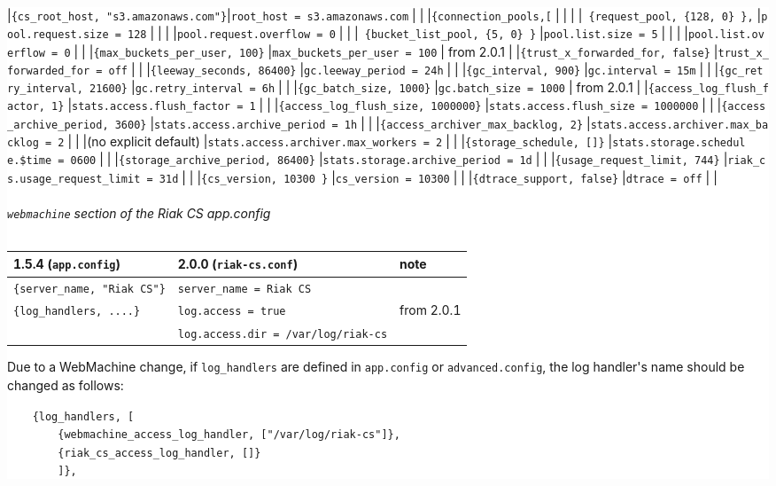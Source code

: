 |`{cs_root_host, "s3.amazonaws.com"}`|`root_host = s3.amazonaws.com`          |            |
|`{connection_pools,[`               |                                        |            |
|` {request_pool, {128, 0} },`       |`pool.request.size = 128`               |            |
|                                    |`pool.request.overflow = 0`             |            |
|` {bucket_list_pool, {5, 0} }`      |`pool.list.size = 5`                    |            |
|                                    |`pool.list.overflow = 0`                |            |
|`{max_buckets_per_user, 100}`       |`max_buckets_per_user = 100`            | from 2.0.1 |
|`{trust_x_forwarded_for, false}`    |`trust_x_forwarded_for = off`           |            |
|`{leeway_seconds, 86400}`           |`gc.leeway_period = 24h`                |            |
|`{gc_interval, 900}`                |`gc.interval = 15m`                     |            |
|`{gc_retry_interval, 21600}`        |`gc.retry_interval = 6h`                |            |
|`{gc_batch_size, 1000}`             |`gc.batch_size = 1000`                  | from 2.0.1 |
|`{access_log_flush_factor, 1}`      |`stats.access.flush_factor = 1`         |            |
|`{access_log_flush_size, 1000000}`  |`stats.access.flush_size = 1000000`     |            |
|`{access_archive_period, 3600}`     |`stats.access.archive_period = 1h`      |            |
|`{access_archiver_max_backlog, 2}`  |`stats.access.archiver.max_backlog = 2` |            |
|(no explicit default)               |`stats.access.archiver.max_workers = 2` |            |
|`{storage_schedule, []}`            |`stats.storage.schedule.$time = 0600`   |            |
|`{storage_archive_period, 86400}`   |`stats.storage.archive_period = 1d`     |            |
|`{usage_request_limit, 744}`        |`riak_cs.usage_request_limit = 31d`     |            |
|`{cs_version, 10300 }`              |`cs_version = 10300`                    |            |
|`{dtrace_support, false}`           |`dtrace = off`                          |            |

###### `webmachine` section of the Riak CS app.config

|      1.5.4 (`app.config`)          |        2.0.0 (`riak-cs.conf`)         |   note     |
|:-----------------------------------|:--------------------------------------|:-----------|
|`{server_name, "Riak CS"}`          |`server_name = Riak CS`                |            |
|`{log_handlers, ....}`              |`log.access = true`                    | from 2.0.1 |
|                                    |`log.access.dir = /var/log/riak-cs`    |            |

Due to a WebMachine change, if `log_handlers` are defined in `app.config` or
`advanced.config`, the log handler's name should be changed as follows:

```erlangsnippet
    {log_handlers, [
        {webmachine_access_log_handler, ["/var/log/riak-cs"]},
        {riak_cs_access_log_handler, []}
        ]},
```


[riak_cs_multibag_support]: {{<baseurl>}}riak/cs/3.0.0/cookbooks/supercluster
[riak_1.4_release_notes]: https://github.com/basho/riak/blob/1.4/RELEASE-NOTES.md
[riak_2.0_release_notes]: https://github.com/basho/riak/blob/2.0/RELEASE-NOTES.md
[riak_2.0_release_notes_bitcask]: https://github.com/basho/riak/blob/2.0/RELEASE-NOTES.md#bitcask
[riak_cs_1.4_release_notes]: https://github.com/basho/riak_cs/blob/release/1.5/RELEASE-NOTES.md#riak-cs-145-release-notes
[riak_cs_1.5_release_notes]: https://github.com/basho/riak_cs/blob/release/1.5/RELEASE-NOTES.md#riak-cs-154-release-notes
[riak_cs_1.5_release_notes_upgrading]: https://github.com/basho/riak_cs/blob/release/1.5/RELEASE-NOTES.md#notes-on-upgrading
[riak_cs_1.5_release_notes_upgrading_1]: https://github.com/basho/riak_cs/blob/release/1.5/RELEASE-NOTES.md#notes-on-upgrading-1
[riak_cs_1.5_release_notes_incomplete_mutipart]: https://github.com/basho/riak_cs/blob/release/1.5/RELEASE-NOTES.md#incomplete-multipart-uploads
[riak_cs_1.5_release_notes_leeway_and_disk]: https://github.com/basho/riak_cs/blob/release/1.5/RELEASE-NOTES.md#leeway-seconds-and-disk-space
[upgrading_to_2.0]: {{<baseurl>}}riak/2.0.5/upgrade-v20/
[proper_backend]: {{<baseurl>}}riak/cs/2.0.0/cookbooks/configuration/Configuring-Riak/#Setting-up-the-Proper-Riak-Backend
[configuring_elvevedb]: {{<baseurl>}}riak/latest/ops/advanced/backends/leveldb/#Configuring-eLevelDB
[bitcask_capactiy_planning]: {{<baseurl>}}riak/2.0.5/ops/building/planning/bitcask/
[upgrading_your_configuration]: {{<baseurl>}}riak/2.0.5/upgrade-v20/#Upgrading-Your-Configuration-System
[storage_statistics]: {{<baseurl>}}riak/cs/latest/cookbooks/Usage-and-Billing-Data/#Storage-Statistics
[downgrade_notes]:  https://github.com/basho/riak/wiki/2.0-downgrade-notes
[riak_cs_1.5_release_notes_upgrading]: https://github.com/basho/riak_cs/blob/release/1.5/RELEASE-NOTES.md#notes-on-upgrading
[riak_cs_1.5_release_notes_upgrading_1]: https://github.com/basho/riak_cs/blob/release/1.5/RELEASE-NOTES.md#notes-on-upgrading-1
[riak_cs_1.5_release_notes_incomplete_mutipart]: https://github.com/basho/riak_cs/blob/release/1.5/RELEASE-NOTES.md#incomplete-multipart-uploads
[riak_cs_1.5_release_notes_leeway_and_disk]: https://github.com/basho/riak_cs/blob/release/1.5/RELEASE-NOTES.md#leeway-seconds-and-disk-space
[riak_cs_2.0.0_release_notes]: https://github.com/basho/riak_cs/blob/develop/RELEASE-NOTES/
[riak_cs_docker_bundle]: https://github.com/TI-Tokyo/riak_cs_service_bundle
[ti_tokyo_github]: https://github.com/TI-Tokyo
[riak_cs_3_codebeam_america_2021]: https://youtu.be/CmmeYza5HPg
[riak_cs_3_object_versions]: https://docs.aws.amazon.com/AmazonS3/latest/userguide/Versioning.html
[riak_cs_3_getbucketversioning]: https://docs.aws.amazon.com/AmazonS3/latest/API/API_GetBucketVersioning.html
[riak_cs_3_putbucketversioning]: https://docs.aws.amazon.com/AmazonS3/latest/API/API_PutBucketVersioning.html
[riak_cs_3_listobjectversions]: https://docs.aws.amazon.com/AmazonS3/latest/API/API_ListObjectVersions.html
[riak_cs_3_docker_service]: https://github.com/TI-Tokyo/riak_cs_service_bundle
[riak_cs_3_load_test]: https://github.com/TI-Tokyo/s3-benchmark